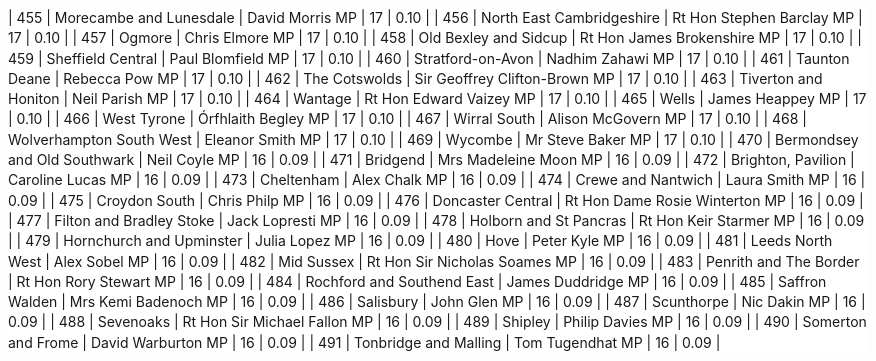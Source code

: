 | 455 | Morecambe and Lunesdale | David Morris MP | 17 | 0.10 |
| 456 | North East Cambridgeshire | Rt Hon Stephen Barclay MP | 17 | 0.10 |
| 457 | Ogmore | Chris Elmore MP | 17 | 0.10 |
| 458 | Old Bexley and Sidcup | Rt Hon James Brokenshire MP | 17 | 0.10 |
| 459 | Sheffield Central | Paul Blomfield MP | 17 | 0.10 |
| 460 | Stratford-on-Avon | Nadhim Zahawi MP | 17 | 0.10 |
| 461 | Taunton Deane | Rebecca Pow MP | 17 | 0.10 |
| 462 | The Cotswolds | Sir Geoffrey Clifton-Brown MP | 17 | 0.10 |
| 463 | Tiverton and Honiton | Neil Parish MP | 17 | 0.10 |
| 464 | Wantage | Rt Hon Edward Vaizey MP | 17 | 0.10 |
| 465 | Wells | James Heappey MP | 17 | 0.10 |
| 466 | West Tyrone | Órfhlaith Begley MP | 17 | 0.10 |
| 467 | Wirral South | Alison McGovern MP | 17 | 0.10 |
| 468 | Wolverhampton South West | Eleanor Smith MP | 17 | 0.10 |
| 469 | Wycombe | Mr Steve Baker MP | 17 | 0.10 |
| 470 | Bermondsey and Old Southwark | Neil Coyle MP | 16 | 0.09 |
| 471 | Bridgend | Mrs Madeleine Moon MP | 16 | 0.09 |
| 472 | Brighton, Pavilion | Caroline Lucas MP | 16 | 0.09 |
| 473 | Cheltenham | Alex Chalk MP | 16 | 0.09 |
| 474 | Crewe and Nantwich | Laura Smith MP | 16 | 0.09 |
| 475 | Croydon South | Chris Philp MP | 16 | 0.09 |
| 476 | Doncaster Central | Rt Hon Dame Rosie Winterton MP | 16 | 0.09 |
| 477 | Filton and Bradley Stoke | Jack Lopresti MP | 16 | 0.09 |
| 478 | Holborn and St Pancras | Rt Hon Keir Starmer MP | 16 | 0.09 |
| 479 | Hornchurch and Upminster | Julia Lopez MP | 16 | 0.09 |
| 480 | Hove | Peter Kyle MP | 16 | 0.09 |
| 481 | Leeds North West | Alex Sobel MP | 16 | 0.09 |
| 482 | Mid Sussex | Rt Hon Sir Nicholas Soames MP | 16 | 0.09 |
| 483 | Penrith and The Border | Rt Hon Rory Stewart MP | 16 | 0.09 |
| 484 | Rochford and Southend East | James Duddridge MP | 16 | 0.09 |
| 485 | Saffron Walden | Mrs Kemi Badenoch MP | 16 | 0.09 |
| 486 | Salisbury | John Glen MP | 16 | 0.09 |
| 487 | Scunthorpe | Nic Dakin MP | 16 | 0.09 |
| 488 | Sevenoaks | Rt Hon Sir Michael Fallon MP | 16 | 0.09 |
| 489 | Shipley | Philip Davies MP | 16 | 0.09 |
| 490 | Somerton and Frome | David Warburton MP | 16 | 0.09 |
| 491 | Tonbridge and Malling | Tom Tugendhat MP | 16 | 0.09 |